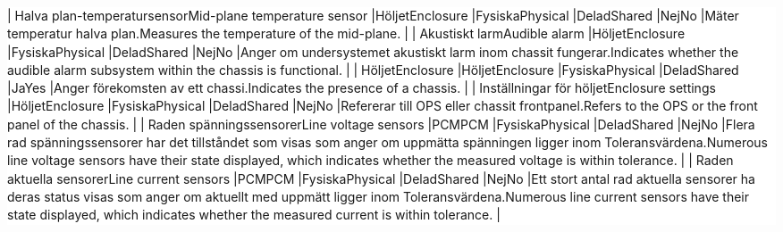 | <span data-ttu-id="6dab9-375">Halva plan-temperatursensor</span><span class="sxs-lookup"><span data-stu-id="6dab9-375">Mid-plane temperature sensor</span></span> |<span data-ttu-id="6dab9-376">Höljet</span><span class="sxs-lookup"><span data-stu-id="6dab9-376">Enclosure</span></span> |<span data-ttu-id="6dab9-377">Fysiska</span><span class="sxs-lookup"><span data-stu-id="6dab9-377">Physical</span></span> |<span data-ttu-id="6dab9-378">Delad</span><span class="sxs-lookup"><span data-stu-id="6dab9-378">Shared</span></span> |<span data-ttu-id="6dab9-379">Nej</span><span class="sxs-lookup"><span data-stu-id="6dab9-379">No</span></span> |<span data-ttu-id="6dab9-380">Mäter temperatur halva plan.</span><span class="sxs-lookup"><span data-stu-id="6dab9-380">Measures the temperature of the mid-plane.</span></span> |
| <span data-ttu-id="6dab9-381">Akustiskt larm</span><span class="sxs-lookup"><span data-stu-id="6dab9-381">Audible alarm</span></span> |<span data-ttu-id="6dab9-382">Höljet</span><span class="sxs-lookup"><span data-stu-id="6dab9-382">Enclosure</span></span> |<span data-ttu-id="6dab9-383">Fysiska</span><span class="sxs-lookup"><span data-stu-id="6dab9-383">Physical</span></span> |<span data-ttu-id="6dab9-384">Delad</span><span class="sxs-lookup"><span data-stu-id="6dab9-384">Shared</span></span> |<span data-ttu-id="6dab9-385">Nej</span><span class="sxs-lookup"><span data-stu-id="6dab9-385">No</span></span> |<span data-ttu-id="6dab9-386">Anger om undersystemet akustiskt larm inom chassit fungerar.</span><span class="sxs-lookup"><span data-stu-id="6dab9-386">Indicates whether the audible alarm subsystem within the chassis is functional.</span></span> |
| <span data-ttu-id="6dab9-387">Höljet</span><span class="sxs-lookup"><span data-stu-id="6dab9-387">Enclosure</span></span> |<span data-ttu-id="6dab9-388">Höljet</span><span class="sxs-lookup"><span data-stu-id="6dab9-388">Enclosure</span></span> |<span data-ttu-id="6dab9-389">Fysiska</span><span class="sxs-lookup"><span data-stu-id="6dab9-389">Physical</span></span> |<span data-ttu-id="6dab9-390">Delad</span><span class="sxs-lookup"><span data-stu-id="6dab9-390">Shared</span></span> |<span data-ttu-id="6dab9-391">Ja</span><span class="sxs-lookup"><span data-stu-id="6dab9-391">Yes</span></span> |<span data-ttu-id="6dab9-392">Anger förekomsten av ett chassi.</span><span class="sxs-lookup"><span data-stu-id="6dab9-392">Indicates the presence of a chassis.</span></span> |
| <span data-ttu-id="6dab9-393">Inställningar för höljet</span><span class="sxs-lookup"><span data-stu-id="6dab9-393">Enclosure settings</span></span> |<span data-ttu-id="6dab9-394">Höljet</span><span class="sxs-lookup"><span data-stu-id="6dab9-394">Enclosure</span></span> |<span data-ttu-id="6dab9-395">Fysiska</span><span class="sxs-lookup"><span data-stu-id="6dab9-395">Physical</span></span> |<span data-ttu-id="6dab9-396">Delad</span><span class="sxs-lookup"><span data-stu-id="6dab9-396">Shared</span></span> |<span data-ttu-id="6dab9-397">Nej</span><span class="sxs-lookup"><span data-stu-id="6dab9-397">No</span></span> |<span data-ttu-id="6dab9-398">Refererar till OPS eller chassit frontpanel.</span><span class="sxs-lookup"><span data-stu-id="6dab9-398">Refers to the OPS or the front panel of the chassis.</span></span> |
| <span data-ttu-id="6dab9-399">Raden spänningssensorer</span><span class="sxs-lookup"><span data-stu-id="6dab9-399">Line voltage sensors</span></span> |<span data-ttu-id="6dab9-400">PCM</span><span class="sxs-lookup"><span data-stu-id="6dab9-400">PCM</span></span> |<span data-ttu-id="6dab9-401">Fysiska</span><span class="sxs-lookup"><span data-stu-id="6dab9-401">Physical</span></span> |<span data-ttu-id="6dab9-402">Delad</span><span class="sxs-lookup"><span data-stu-id="6dab9-402">Shared</span></span> |<span data-ttu-id="6dab9-403">Nej</span><span class="sxs-lookup"><span data-stu-id="6dab9-403">No</span></span> |<span data-ttu-id="6dab9-404">Flera rad spänningssensorer har det tillståndet som visas som anger om uppmätta spänningen ligger inom Toleransvärdena.</span><span class="sxs-lookup"><span data-stu-id="6dab9-404">Numerous line voltage sensors have their state displayed, which indicates whether the measured voltage is within tolerance.</span></span> |
| <span data-ttu-id="6dab9-405">Raden aktuella sensorer</span><span class="sxs-lookup"><span data-stu-id="6dab9-405">Line current sensors</span></span> |<span data-ttu-id="6dab9-406">PCM</span><span class="sxs-lookup"><span data-stu-id="6dab9-406">PCM</span></span> |<span data-ttu-id="6dab9-407">Fysiska</span><span class="sxs-lookup"><span data-stu-id="6dab9-407">Physical</span></span> |<span data-ttu-id="6dab9-408">Delad</span><span class="sxs-lookup"><span data-stu-id="6dab9-408">Shared</span></span> |<span data-ttu-id="6dab9-409">Nej</span><span class="sxs-lookup"><span data-stu-id="6dab9-409">No</span></span> |<span data-ttu-id="6dab9-410">Ett stort antal rad aktuella sensorer ha deras status visas som anger om aktuellt med uppmätt ligger inom Toleransvärdena.</span><span class="sxs-lookup"><span data-stu-id="6dab9-410">Numerous line current sensors have their state displayed, which indicates whether the measured current is within tolerance.</span></span> |